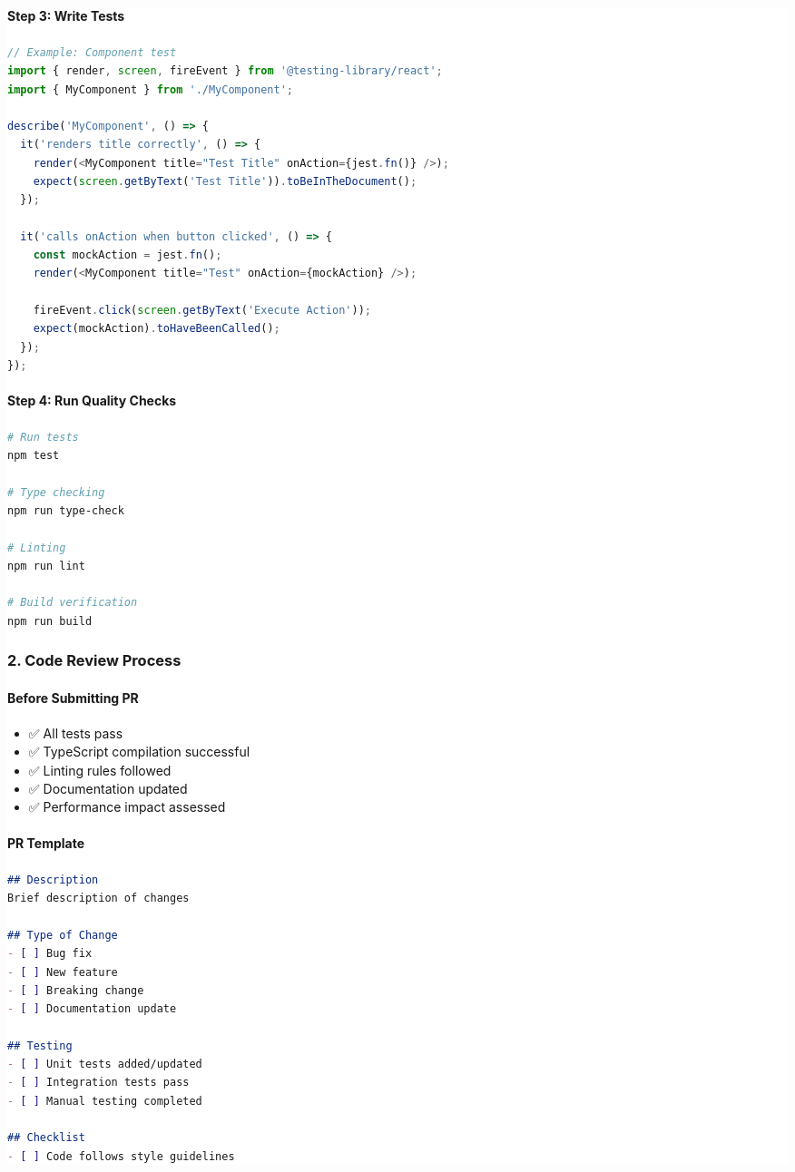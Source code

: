 #### Step 3: Write Tests
```typescript
// Example: Component test
import { render, screen, fireEvent } from '@testing-library/react';
import { MyComponent } from './MyComponent';

describe('MyComponent', () => {
  it('renders title correctly', () => {
    render(<MyComponent title="Test Title" onAction={jest.fn()} />);
    expect(screen.getByText('Test Title')).toBeInTheDocument();
  });

  it('calls onAction when button clicked', () => {
    const mockAction = jest.fn();
    render(<MyComponent title="Test" onAction={mockAction} />);
    
    fireEvent.click(screen.getByText('Execute Action'));
    expect(mockAction).toHaveBeenCalled();
  });
});
```

#### Step 4: Run Quality Checks
```bash
# Run tests
npm test

# Type checking
npm run type-check

# Linting
npm run lint

# Build verification
npm run build
```

### 2. Code Review Process

#### Before Submitting PR
- ✅ All tests pass
- ✅ TypeScript compilation successful
- ✅ Linting rules followed
- ✅ Documentation updated
- ✅ Performance impact assessed

#### PR Template
```markdown
## Description
Brief description of changes

## Type of Change
- [ ] Bug fix
- [ ] New feature
- [ ] Breaking change
- [ ] Documentation update

## Testing
- [ ] Unit tests added/updated
- [ ] Integration tests pass
- [ ] Manual testing completed

## Checklist
- [ ] Code follows style guidelines
```